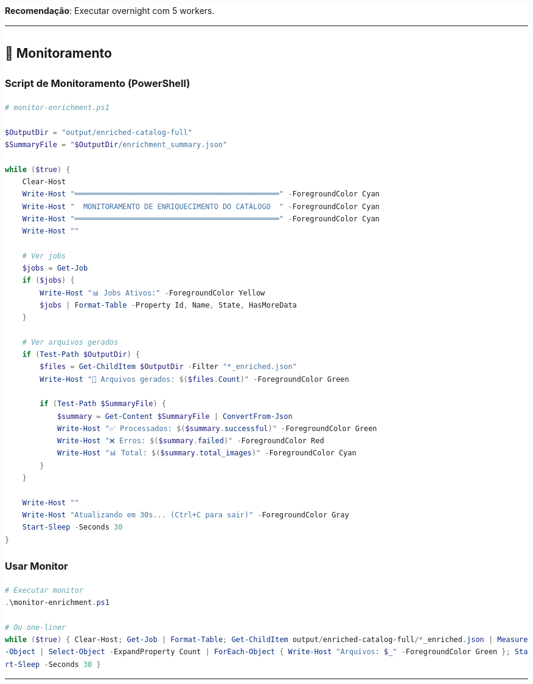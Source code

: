 **Recomendação**: Executar overnight com 5 workers.

---

## 🔧 Monitoramento

### Script de Monitoramento (PowerShell)

```powershell
# monitor-enrichment.ps1

$OutputDir = "output/enriched-catalog-full"
$SummaryFile = "$OutputDir/enrichment_summary.json"

while ($true) {
    Clear-Host
    Write-Host "═══════════════════════════════════════════════" -ForegroundColor Cyan
    Write-Host "  MONITORAMENTO DE ENRIQUECIMENTO DO CATÁLOGO  " -ForegroundColor Cyan
    Write-Host "═══════════════════════════════════════════════" -ForegroundColor Cyan
    Write-Host ""
    
    # Ver jobs
    $jobs = Get-Job
    if ($jobs) {
        Write-Host "📊 Jobs Ativos:" -ForegroundColor Yellow
        $jobs | Format-Table -Property Id, Name, State, HasMoreData
    }
    
    # Ver arquivos gerados
    if (Test-Path $OutputDir) {
        $files = Get-ChildItem $OutputDir -Filter "*_enriched.json"
        Write-Host "📁 Arquivos gerados: $($files.Count)" -ForegroundColor Green
        
        if (Test-Path $SummaryFile) {
            $summary = Get-Content $SummaryFile | ConvertFrom-Json
            Write-Host "✅ Processados: $($summary.successful)" -ForegroundColor Green
            Write-Host "❌ Erros: $($summary.failed)" -ForegroundColor Red
            Write-Host "📊 Total: $($summary.total_images)" -ForegroundColor Cyan
        }
    }
    
    Write-Host ""
    Write-Host "Atualizando em 30s... (Ctrl+C para sair)" -ForegroundColor Gray
    Start-Sleep -Seconds 30
}
```

### Usar Monitor

```powershell
# Executar monitor
.\monitor-enrichment.ps1

# Ou one-liner
while ($true) { Clear-Host; Get-Job | Format-Table; Get-ChildItem output/enriched-catalog-full/*_enriched.json | Measure-Object | Select-Object -ExpandProperty Count | ForEach-Object { Write-Host "Arquivos: $_" -ForegroundColor Green }; Start-Sleep -Seconds 30 }
```

---